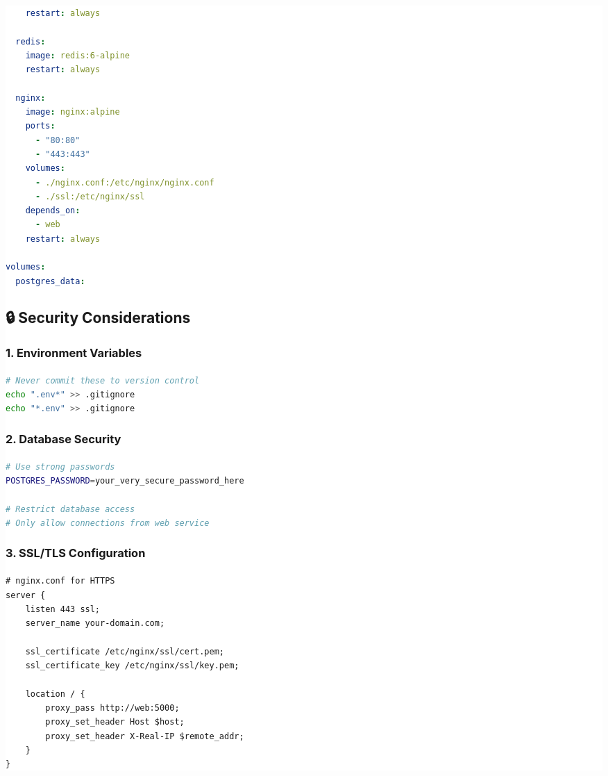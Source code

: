 ```yaml
    restart: always

  redis:
    image: redis:6-alpine
    restart: always

  nginx:
    image: nginx:alpine
    ports:
      - "80:80"
      - "443:443"
    volumes:
      - ./nginx.conf:/etc/nginx/nginx.conf
      - ./ssl:/etc/nginx/ssl
    depends_on:
      - web
    restart: always

volumes:
  postgres_data:
```

## 🔒 Security Considerations

### 1. Environment Variables

```bash
# Never commit these to version control
echo ".env*" >> .gitignore
echo "*.env" >> .gitignore
```

### 2. Database Security

```bash
# Use strong passwords
POSTGRES_PASSWORD=your_very_secure_password_here

# Restrict database access
# Only allow connections from web service
```

### 3. SSL/TLS Configuration

```nginx
# nginx.conf for HTTPS
server {
    listen 443 ssl;
    server_name your-domain.com;
    
    ssl_certificate /etc/nginx/ssl/cert.pem;
    ssl_certificate_key /etc/nginx/ssl/key.pem;
    
    location / {
        proxy_pass http://web:5000;
        proxy_set_header Host $host;
        proxy_set_header X-Real-IP $remote_addr;
    }
}
```
